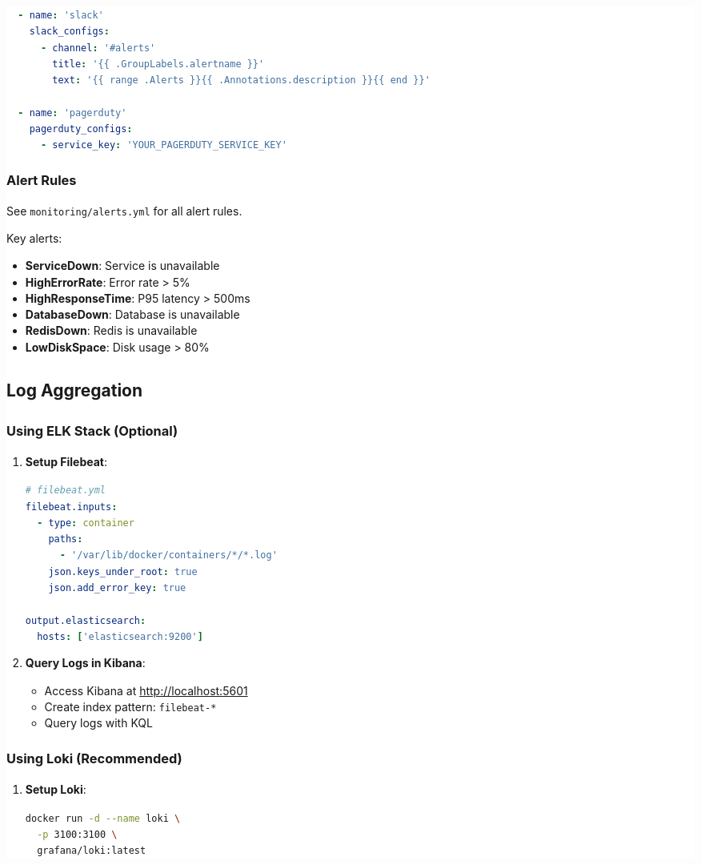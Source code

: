 ```yaml
  - name: 'slack'
    slack_configs:
      - channel: '#alerts'
        title: '{{ .GroupLabels.alertname }}'
        text: '{{ range .Alerts }}{{ .Annotations.description }}{{ end }}'
  
  - name: 'pagerduty'
    pagerduty_configs:
      - service_key: 'YOUR_PAGERDUTY_SERVICE_KEY'
```

### Alert Rules

See `monitoring/alerts.yml` for all alert rules.

Key alerts:

- **ServiceDown**: Service is unavailable
- **HighErrorRate**: Error rate > 5%
- **HighResponseTime**: P95 latency > 500ms
- **DatabaseDown**: Database is unavailable
- **RedisDown**: Redis is unavailable
- **LowDiskSpace**: Disk usage > 80%

## Log Aggregation

### Using ELK Stack (Optional)

1. **Setup Filebeat**:

   ```yaml
   # filebeat.yml
   filebeat.inputs:
     - type: container
       paths:
         - '/var/lib/docker/containers/*/*.log'
       json.keys_under_root: true
       json.add_error_key: true

   output.elasticsearch:
     hosts: ['elasticsearch:9200']
   ```

2. **Query Logs in Kibana**:
   - Access Kibana at <http://localhost:5601>
   - Create index pattern: `filebeat-*`
   - Query logs with KQL

### Using Loki (Recommended)

1. **Setup Loki**:

   ```bash
   docker run -d --name loki \
     -p 3100:3100 \
     grafana/loki:latest
   ```
